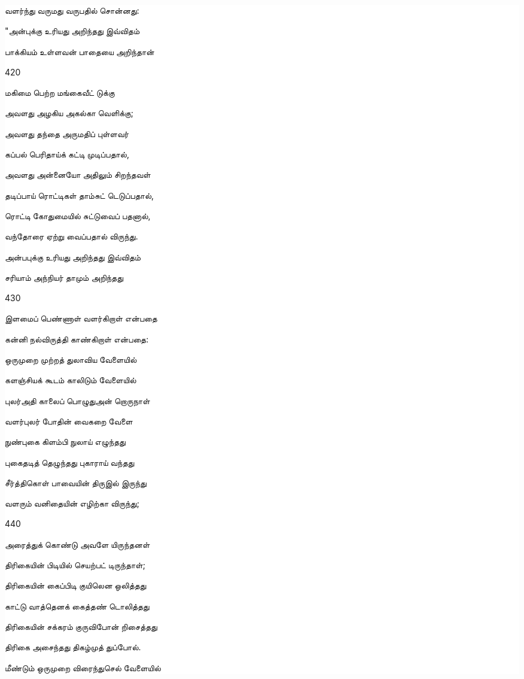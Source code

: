 வளர்ந்து வருமது வருபதில் சொன்னது:  

"அன்புக்கு உரியது அறிந்தது இவ்விதம்  

பாக்கியம் உள்ளவன் பாதையை அறிந்தான்

 420  

மகிமை பெற்ற மங்கைவீட் டுக்கு  

அவளது அழகிய அகல்கா வெளிக்கு;  

அவளது தந்தை அருமதிப் புள்ளவர்  

கப்பல் பெரிதாய்க் கட்டி முடிப்பதால்,  

அவளது அன்னையோ அதிலும் சிறந்தவள்  

தடிப்பாய் ரொட்டிகள் தாம்சுட் டெடுப்பதால்,  

ரொட்டி கோதுமையில் சுட்டுவைப் பதனால்,  

வந்தோரை ஏற்று வைப்பதால் விருந்து.  

அன்பபுக்கு உரியது அறிந்தது இவ்விதம்  

சரியாம் அந்நியர் தாமும் அறிந்தது

 430  

இளமைப் பெண்ணாள் வளர்கிறாள் என்பதை  

கன்னி நல்விருத்தி காண்கிறாள் என்பதை:  

ஒருமுறை முற்றத் துலாவிய வேளையில்  

களஞ்சியக் கூடம் காலிடும் வேளையில்  

புலர்அதி காலைப் பொழுதுஅன் றொருநாள்  

வளர்புலர் போதின் வைகறை வேளை  

நுண்புகை கிளம்பி நுலாய் எழுந்தது  

புகைதடித் தெழுந்தது புகாராய் வந்தது  

சீர்த்திகொள் பாவையின் திருஇல் இருந்து  

வளரும் வனிதையின் எழிற்கா விருந்து;

 440  

அரைத்துக் கொண்டு அவளே யிருந்தனள்  

திரிகையின் பிடியில் செயற்பட் டிருந்தாள்;  

திரிகையின் கைப்பிடி குயிலென ஒலித்தது  

காட்டு வாத்தெனக் கைத்தண் டொலித்தது  

திரிகையின் சக்கரம் குருவிபோன் றிசைத்தது  

திரிகை அசைந்தது திகழ்முத் துப்போல்.  

மீண்டும் ஒருமுறை விரைந்துசெல் வேளையில்  
